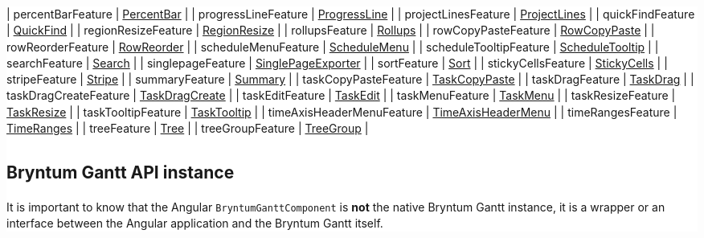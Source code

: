 | percentBarFeature | [PercentBar](#SchedulerPro/feature/PercentBar) |
| progressLineFeature | [ProgressLine](#Gantt/feature/ProgressLine) |
| projectLinesFeature | [ProjectLines](#Gantt/feature/ProjectLines) |
| quickFindFeature | [QuickFind](#Grid/feature/QuickFind) |
| regionResizeFeature | [RegionResize](#Grid/feature/RegionResize) |
| rollupsFeature | [Rollups](#Gantt/feature/Rollups) |
| rowCopyPasteFeature | [RowCopyPaste](#Grid/feature/RowCopyPaste) |
| rowReorderFeature | [RowReorder](#Grid/feature/RowReorder) |
| scheduleMenuFeature | [ScheduleMenu](#Scheduler/feature/ScheduleMenu) |
| scheduleTooltipFeature | [ScheduleTooltip](#Scheduler/feature/ScheduleTooltip) |
| searchFeature | [Search](#Grid/feature/Search) |
| singlepageFeature | [SinglePageExporter](#Gantt/feature/export/exporter/SinglePageExporter) |
| sortFeature | [Sort](#Grid/feature/Sort) |
| stickyCellsFeature | [StickyCells](#Grid/feature/StickyCells) |
| stripeFeature | [Stripe](#Grid/feature/Stripe) |
| summaryFeature | [Summary](#Gantt/feature/Summary) |
| taskCopyPasteFeature | [TaskCopyPaste](#Gantt/feature/TaskCopyPaste) |
| taskDragFeature | [TaskDrag](#Gantt/feature/TaskDrag) |
| taskDragCreateFeature | [TaskDragCreate](#Gantt/feature/TaskDragCreate) |
| taskEditFeature | [TaskEdit](#Gantt/feature/TaskEdit) |
| taskMenuFeature | [TaskMenu](#Gantt/feature/TaskMenu) |
| taskResizeFeature | [TaskResize](#Gantt/feature/TaskResize) |
| taskTooltipFeature | [TaskTooltip](#Gantt/feature/TaskTooltip) |
| timeAxisHeaderMenuFeature | [TimeAxisHeaderMenu](#Scheduler/feature/TimeAxisHeaderMenu) |
| timeRangesFeature | [TimeRanges](#Scheduler/feature/TimeRanges) |
| treeFeature | [Tree](#Grid/feature/Tree) |
| treeGroupFeature | [TreeGroup](#Gantt/feature/TreeGroup) |

## Bryntum Gantt API instance

It is important to know that the Angular `BryntumGanttComponent` is **not** the native Bryntum Gantt instance, it is
a wrapper or an interface between the Angular application and the Bryntum Gantt itself.
